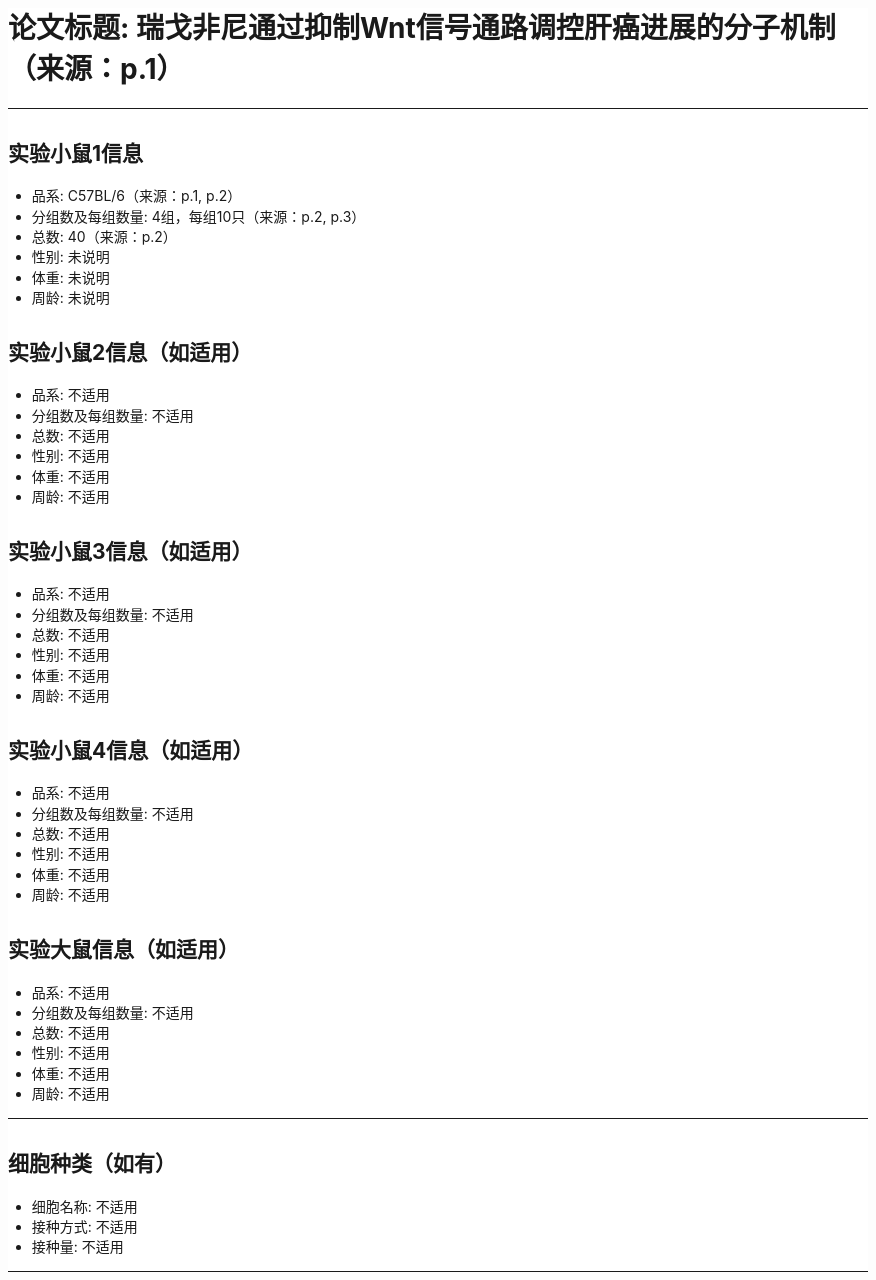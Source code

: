 # 论文标题: 瑞戈非尼通过抑制Wnt信号通路调控肝癌进展的分子机制（来源：p.1）

---

## 实验小鼠1信息
- 品系: C57BL/6（来源：p.1, p.2）
- 分组数及每组数量: 4组，每组10只（来源：p.2, p.3）
- 总数: 40（来源：p.2）
- 性别: 未说明
- 体重: 未说明
- 周龄: 未说明

## 实验小鼠2信息（如适用）
- 品系: 不适用
- 分组数及每组数量: 不适用
- 总数: 不适用
- 性别: 不适用
- 体重: 不适用
- 周龄: 不适用

## 实验小鼠3信息（如适用）
- 品系: 不适用
- 分组数及每组数量: 不适用
- 总数: 不适用
- 性别: 不适用
- 体重: 不适用
- 周龄: 不适用

## 实验小鼠4信息（如适用）
- 品系: 不适用
- 分组数及每组数量: 不适用
- 总数: 不适用
- 性别: 不适用
- 体重: 不适用
- 周龄: 不适用

## 实验大鼠信息（如适用）
- 品系: 不适用
- 分组数及每组数量: 不适用
- 总数: 不适用
- 性别: 不适用
- 体重: 不适用
- 周龄: 不适用

---

## 细胞种类（如有）
- 细胞名称: 不适用
- 接种方式: 不适用
- 接种量: 不适用

---